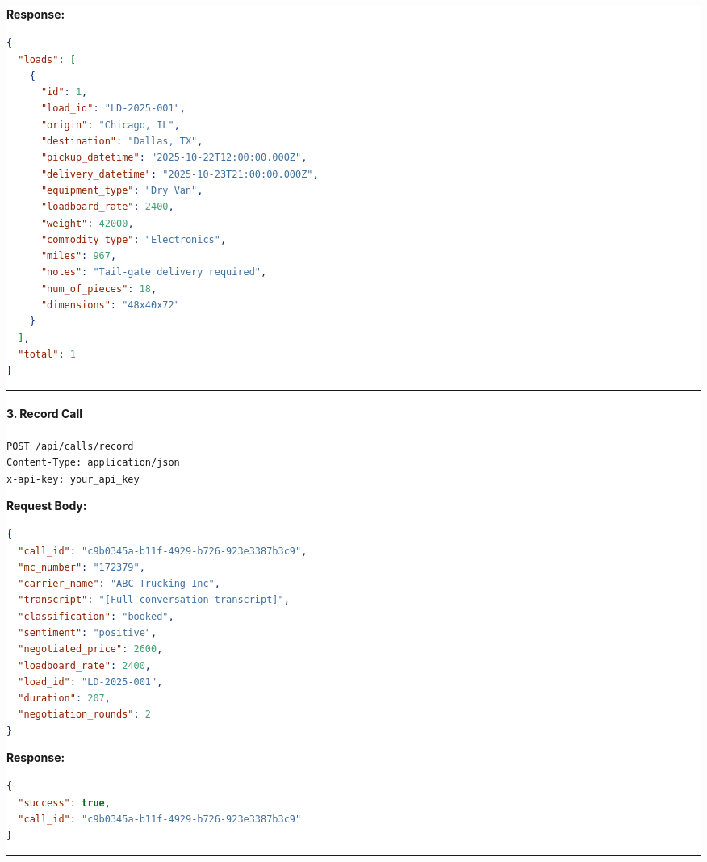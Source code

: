 **Response:**
```json
{
  "loads": [
    {
      "id": 1,
      "load_id": "LD-2025-001",
      "origin": "Chicago, IL",
      "destination": "Dallas, TX",
      "pickup_datetime": "2025-10-22T12:00:00.000Z",
      "delivery_datetime": "2025-10-23T21:00:00.000Z",
      "equipment_type": "Dry Van",
      "loadboard_rate": 2400,
      "weight": 42000,
      "commodity_type": "Electronics",
      "miles": 967,
      "notes": "Tail-gate delivery required",
      "num_of_pieces": 18,
      "dimensions": "48x40x72"
    }
  ],
  "total": 1
}
```

---

#### 3. Record Call
```http
POST /api/calls/record
Content-Type: application/json
x-api-key: your_api_key
```

**Request Body:**
```json
{
  "call_id": "c9b0345a-b11f-4929-b726-923e3387b3c9",
  "mc_number": "172379",
  "carrier_name": "ABC Trucking Inc",
  "transcript": "[Full conversation transcript]",
  "classification": "booked",
  "sentiment": "positive",
  "negotiated_price": 2600,
  "loadboard_rate": 2400,
  "load_id": "LD-2025-001",
  "duration": 207,
  "negotiation_rounds": 2
}
```

**Response:**
```json
{
  "success": true,
  "call_id": "c9b0345a-b11f-4929-b726-923e3387b3c9"
}
```

---